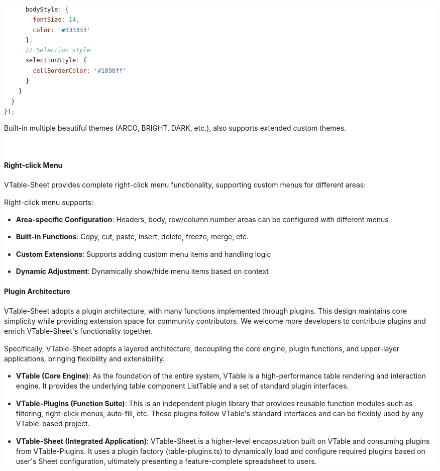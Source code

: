 ```javascript
      bodyStyle: {
        fontSize: 14,
        color: '#333333'
      },
      // Selection style
      selectionStyle: {
        cellBorderColor: '#1890ff'
      }
    }
  }
});

```

Built-in multiple beautiful themes (ARCO, BRIGHT, DARK, etc.), also supports extended custom themes.

<img src='https://cdn.jsdelivr.net/gh/xuanhun/articles/visactor/sourcecode/img/OI0ZbygPqolfdYxb0THc1FpwnIf.gif' alt='' width='747' height='auto' />

#### **Right-click Menu**

VTable-Sheet provides complete right-click menu functionality, supporting custom menus for different areas:

Right-click menu supports:

* **Area-specific Configuration**: Headers, body, row/column number areas can be configured with different menus

* **Built-in Functions**: Copy, cut, paste, insert, delete, freeze, merge, etc.

* **Custom Extensions**: Supports adding custom menu items and handling logic

* **Dynamic Adjustment**: Dynamically show/hide menu items based on context

#### **Plugin Architecture**

VTable-Sheet adopts a plugin architecture, with many functions implemented through plugins. This design maintains core simplicity while providing extension space for community contributors. We welcome more developers to contribute plugins and enrich VTable-Sheet's functionality together.

Specifically, VTable-Sheet adopts a layered architecture, decoupling the core engine, plugin functions, and upper-layer applications, bringing flexibility and extensibility.

* **VTable (Core Engine)**: As the foundation of the entire system, VTable is a high-performance table rendering and interaction engine. It provides the underlying table component ListTable and a set of standard plugin interfaces.

* **VTable-Plugins (Function Suite)**: This is an independent plugin library that provides reusable function modules such as filtering, right-click menus, auto-fill, etc. These plugins follow VTable's standard interfaces and can be flexibly used by any VTable-based project.

* **VTable-Sheet (Integrated Application)**: VTable-Sheet is a higher-level encapsulation built on VTable and consuming plugins from VTable-Plugins. It uses a plugin factory (table-plugins.ts) to dynamically load and configure required plugins based on user's Sheet configuration, ultimately presenting a feature-complete spreadsheet to users.
